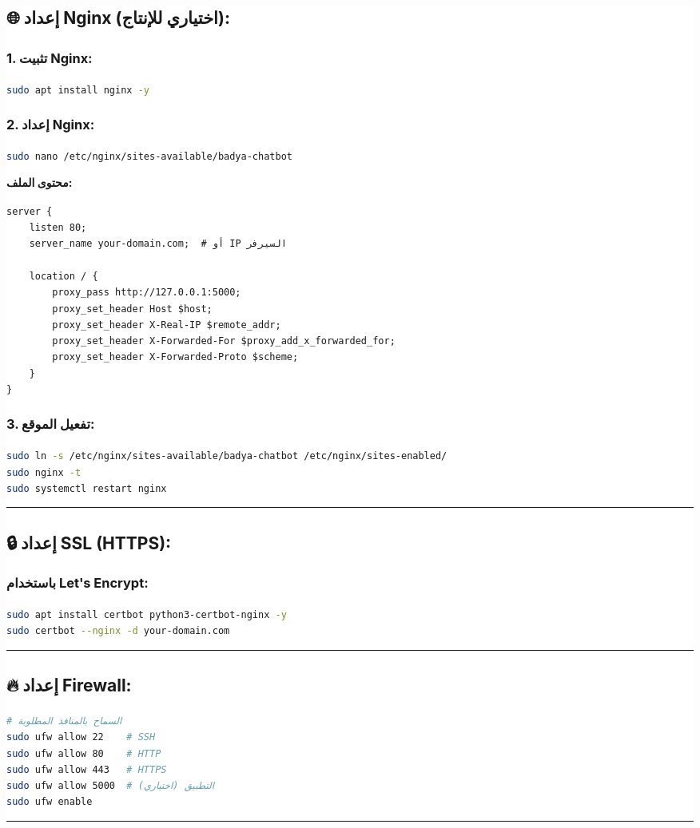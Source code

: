 
## 🌐 **إعداد Nginx (اختياري للإنتاج):**

### **1. تثبيت Nginx:**
```bash
sudo apt install nginx -y
```

### **2. إعداد Nginx:**
```bash
sudo nano /etc/nginx/sites-available/badya-chatbot
```

**محتوى الملف:**
```nginx
server {
    listen 80;
    server_name your-domain.com;  # أو IP السيرفر

    location / {
        proxy_pass http://127.0.0.1:5000;
        proxy_set_header Host $host;
        proxy_set_header X-Real-IP $remote_addr;
        proxy_set_header X-Forwarded-For $proxy_add_x_forwarded_for;
        proxy_set_header X-Forwarded-Proto $scheme;
    }
}
```

### **3. تفعيل الموقع:**
```bash
sudo ln -s /etc/nginx/sites-available/badya-chatbot /etc/nginx/sites-enabled/
sudo nginx -t
sudo systemctl restart nginx
```

---

## 🔒 **إعداد SSL (HTTPS):**

### **باستخدام Let's Encrypt:**
```bash
sudo apt install certbot python3-certbot-nginx -y
sudo certbot --nginx -d your-domain.com
```

---

## 🔥 **إعداد Firewall:**

```bash
# السماح بالمنافذ المطلوبة
sudo ufw allow 22    # SSH
sudo ufw allow 80    # HTTP
sudo ufw allow 443   # HTTPS
sudo ufw allow 5000  # التطبيق (اختياري)
sudo ufw enable
```

---